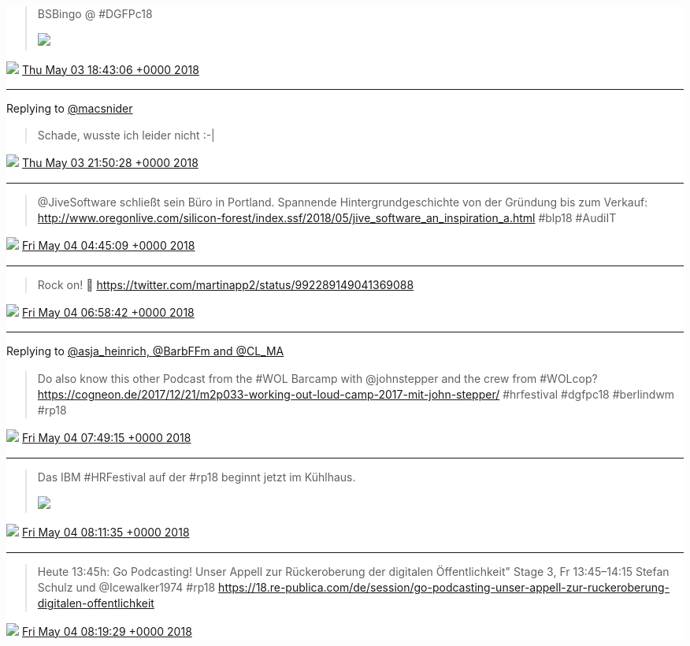 > BSBingo @ #DGFPc18 
> 
> ![](https://t.co/IdgNjOnLIX)

<img src="media/tweet.ico" width="12" /> [Thu May 03 18:43:06 +0000 2018](https://twitter.com/SimonDueckert/status/992112327196540928)

----

Replying to [@macsnider](https://twitter.com/macsnider/status/992145208597991424)

> Schade, wusste ich leider nicht :-|

<img src="media/tweet.ico" width="12" /> [Thu May 03 21:50:28 +0000 2018](https://twitter.com/SimonDueckert/status/992159479998418945)

----

> @JiveSoftware schließt sein Büro in Portland. Spannende Hintergrundgeschichte von der Gründung bis zum Verkauf: http://www.oregonlive.com/silicon-forest/index.ssf/2018/05/jive_software_an_inspiration_a.html  #blp18 #AudiIT

<img src="media/tweet.ico" width="12" /> [Fri May 04 04:45:09 +0000 2018](https://twitter.com/SimonDueckert/status/992263841617559553)

----

> Rock on! 🤟 https://twitter.com/martinapp2/status/992289149041369088

<img src="media/tweet.ico" width="12" /> [Fri May 04 06:58:42 +0000 2018](https://twitter.com/SimonDueckert/status/992297448600096768)

----

Replying to [@asja_heinrich, @BarbFFm and @CL_MA](https://twitter.com/asja_heinrich/status/992282229265940481)

> Do also know this other Podcast from the #WOL Barcamp with @johnstepper and the crew from #WOLcop? https://cogneon.de/2017/12/21/m2p033-working-out-loud-camp-2017-mit-john-stepper/ #hrfestival #dgfpc18 #berlindwm #rp18

<img src="media/tweet.ico" width="12" /> [Fri May 04 07:49:15 +0000 2018](https://twitter.com/SimonDueckert/status/992310169362096128)

----

> Das IBM #HRFestival auf der #rp18 beginnt jetzt im Kühlhaus. 
> 
> ![](https://t.co/pVsaNDepYP)

<img src="media/tweet.ico" width="12" /> [Fri May 04 08:11:35 +0000 2018](https://twitter.com/SimonDueckert/status/992315788936691713)

----

> Heute 13:45h: Go Podcasting! Unser Appell zur Rückeroberung der digitalen Öffentlichkeit"
> Stage 3, Fr 13:45–14:15
> Stefan Schulz und @Icewalker1974 #rp18 https://18.re-publica.com/de/session/go-podcasting-unser-appell-zur-ruckeroberung-digitalen-offentlichkeit

<img src="media/tweet.ico" width="12" /> [Fri May 04 08:19:29 +0000 2018](https://twitter.com/SimonDueckert/status/992317777242476545)

